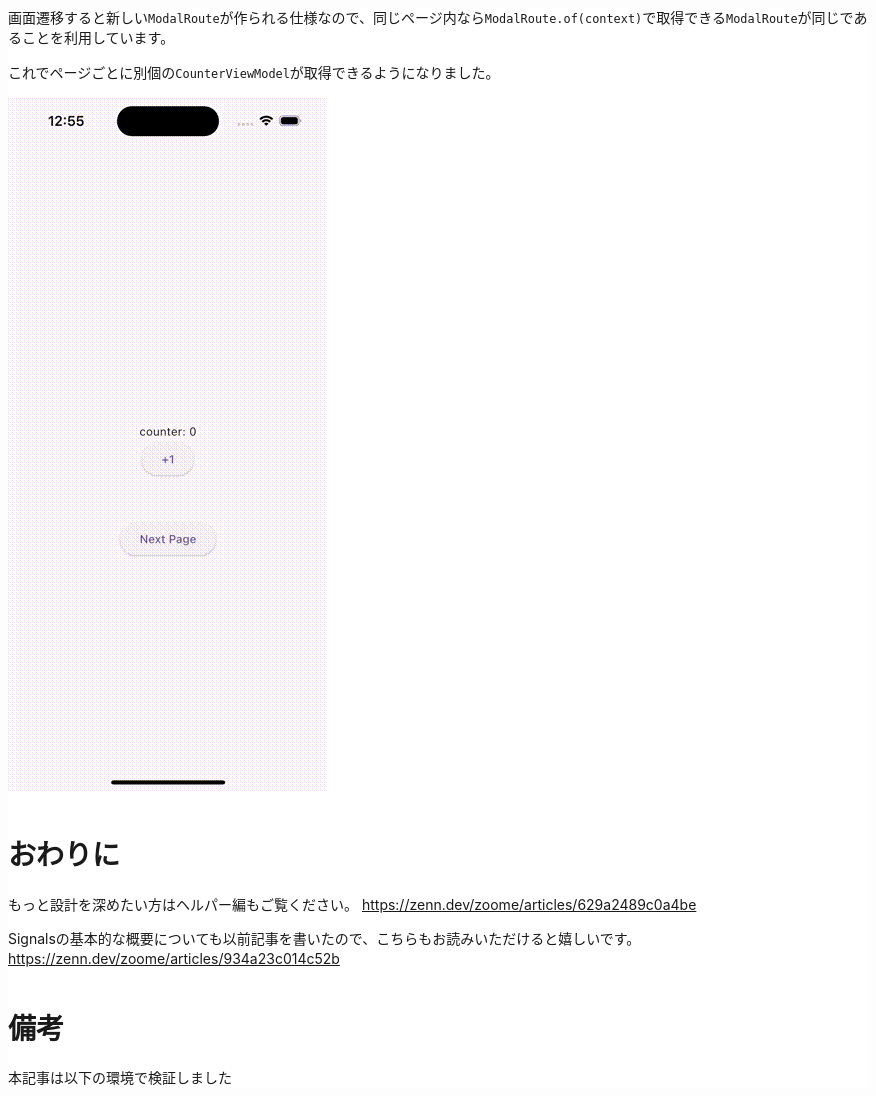 画面遷移すると新しい`ModalRoute`が作られる仕様なので、同じページ内なら`ModalRoute.of(context)`で取得できる`ModalRoute`が同じであることを利用しています。

これでページごとに別個の`CounterViewModel`が取得できるようになりました。

![画面遷移後はカウンターが別個に管理されているスクリーンショット](/images/wd9bdrmp98.gif)

# おわりに
もっと設計を深めたい方はヘルパー編もご覧ください。
https://zenn.dev/zoome/articles/629a2489c0a4be

Signalsの基本的な概要についても以前記事を書いたので、こちらもお読みいただけると嬉しいです。
https://zenn.dev/zoome/articles/934a23c014c52b

# 備考
本記事は以下の環境で検証しました
